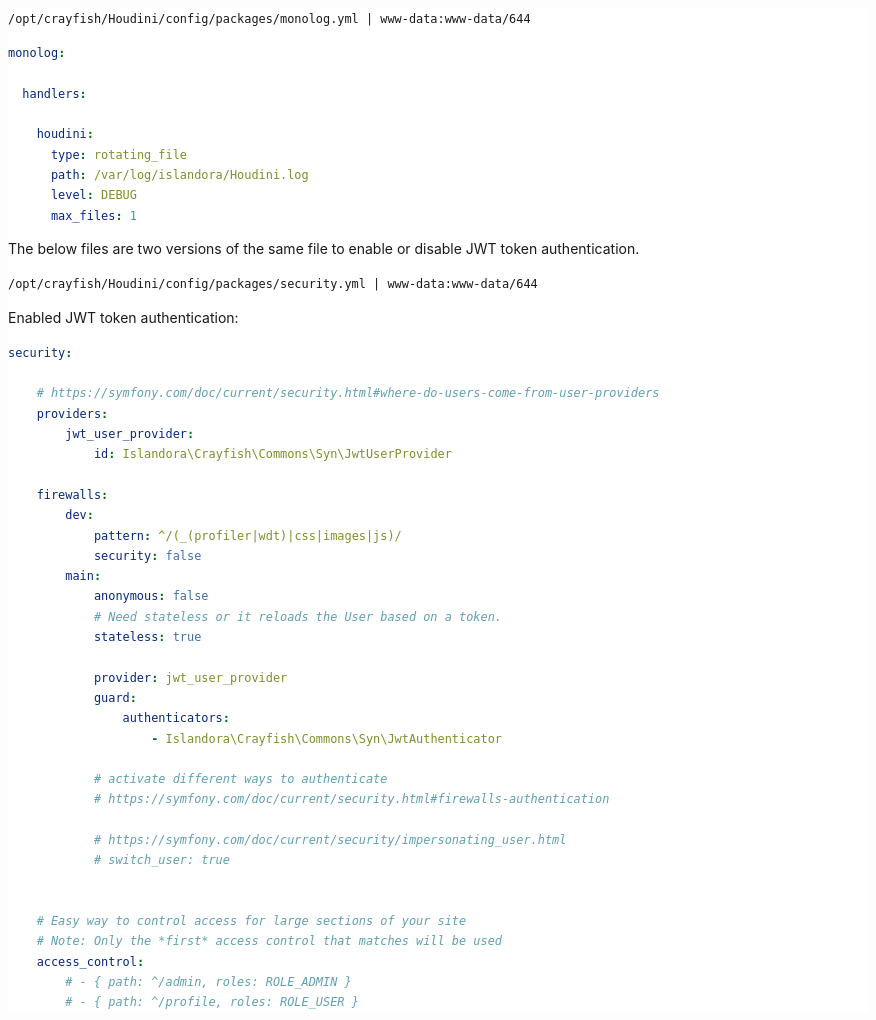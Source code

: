 `/opt/crayfish/Houdini/config/packages/monolog.yml | www-data:www-data/644`
```yaml
monolog:

  handlers:

    houdini:
      type: rotating_file
      path: /var/log/islandora/Houdini.log
      level: DEBUG
      max_files: 1
```

The below files are two versions of the same file to enable or disable JWT token authentication.

`/opt/crayfish/Houdini/config/packages/security.yml | www-data:www-data/644`

Enabled JWT token authentication:
```yaml
security:

    # https://symfony.com/doc/current/security.html#where-do-users-come-from-user-providers
    providers:
        jwt_user_provider:
            id: Islandora\Crayfish\Commons\Syn\JwtUserProvider

    firewalls:
        dev:
            pattern: ^/(_(profiler|wdt)|css|images|js)/
            security: false
        main:
            anonymous: false
            # Need stateless or it reloads the User based on a token.
            stateless: true

            provider: jwt_user_provider
            guard:
                authenticators:
                    - Islandora\Crayfish\Commons\Syn\JwtAuthenticator

            # activate different ways to authenticate
            # https://symfony.com/doc/current/security.html#firewalls-authentication

            # https://symfony.com/doc/current/security/impersonating_user.html
            # switch_user: true


    # Easy way to control access for large sections of your site
    # Note: Only the *first* access control that matches will be used
    access_control:
        # - { path: ^/admin, roles: ROLE_ADMIN }
        # - { path: ^/profile, roles: ROLE_USER }
```
